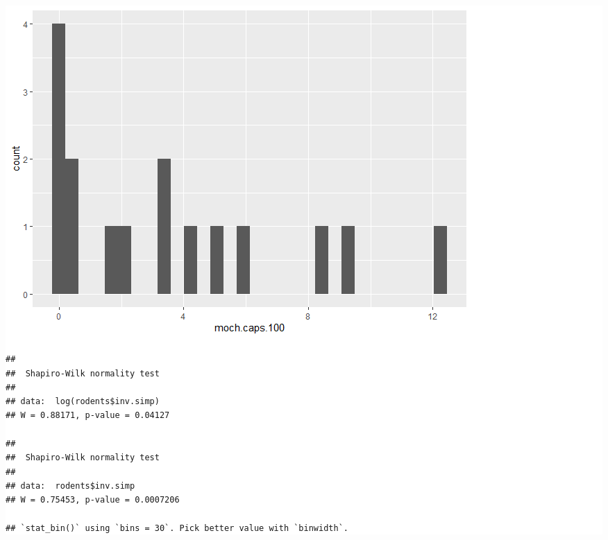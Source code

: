 ![](trapping-subset_files/figure-gfm/unnamed-chunk-5-3.png)

    ## 
    ##  Shapiro-Wilk normality test
    ## 
    ## data:  log(rodents$inv.simp)
    ## W = 0.88171, p-value = 0.04127

    ## 
    ##  Shapiro-Wilk normality test
    ## 
    ## data:  rodents$inv.simp
    ## W = 0.75453, p-value = 0.0007206

    ## `stat_bin()` using `bins = 30`. Pick better value with `binwidth`.
